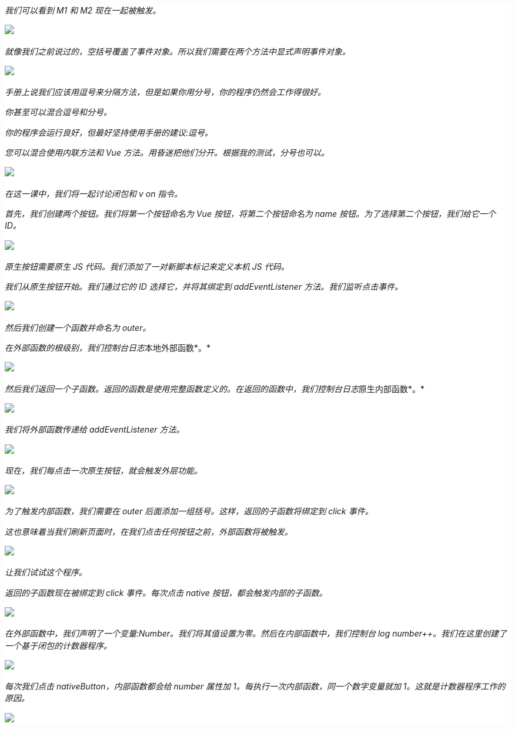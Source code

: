 *我们可以看到 M1 和 M2 现在一起被触发。*

*![](img/f42a0449da99a7232df5c3832ef3e840.png)*

*就像我们之前说过的，空括号覆盖了事件对象。所以我们需要在两个方法中显式声明事件对象。*

*![](img/f314c9fe4d199aacb74f4710fb6aeb64.png)*

*手册上说我们应该用逗号来分隔方法，但是如果你用分号，你的程序仍然会工作得很好。*

*你甚至可以混合逗号和分号。*

*你的程序会运行良好，但最好坚持使用手册的建议:逗号。*

*您可以混合使用内联方法和 Vue 方法。用昏迷把他们分开。根据我的测试，分号也可以。*

*![](img/abd27f89f4f0784f7276bffb96d51458.png)*

*在这一课中，我们将一起讨论闭包和 v on 指令。*

*首先，我们创建两个按钮。我们将第一个按钮命名为 Vue 按钮，将第二个按钮命名为 name 按钮。为了选择第二个按钮，我们给它一个 ID。*

*![](img/4558f6f01db6ea6c66a4173c94622035.png)*

*原生按钮需要原生 JS 代码。我们添加了一对新脚本标记来定义本机 JS 代码。*

*我们从原生按钮开始。我们通过它的 ID 选择它，并将其绑定到 addEventListener 方法。我们监听点击事件。*

*![](img/b08839f1c8b8eb9ff7a04aaf49155bb2.png)*

*然后我们创建一个函数并命名为 outer。*

*在外部函数的根级别，我们控制台日志*本地外部函数*。*

*![](img/0ac404656d2a37b7fa43eebbedeea5ed.png)*

*然后我们返回一个子函数。返回的函数是使用完整函数定义的。在返回的函数中，我们控制台日志*原生内部函数*。*

*![](img/fe89634c33664686c9737d12902f9992.png)*

*我们将外部函数传递给 addEventListener 方法。*

*![](img/0c7981ec71ee2c04bcf56fa06d66b288.png)*

*现在，我们每点击一次原生按钮，就会触发外层功能。*

*![](img/aba2e1e2e660e72a6eaaffd5dc319f03.png)*

*为了触发内部函数，我们需要在 outer 后面添加一组括号。这样，返回的子函数将绑定到 click 事件。*

*这也意味着当我们刷新页面时，在我们点击任何按钮之前，外部函数将被触发。*

*![](img/dad23d037decad7845f38e89fec0d00a.png)*

*让我们试试这个程序。*

*返回的子函数现在被绑定到 click 事件。每次点击 native 按钮，都会触发内部的子函数。*

*![](img/9ad207f7ec35f358e0cb866d8ad72069.png)*

*在外部函数中，我们声明了一个变量:Number。我们将其值设置为零。然后在内部函数中，我们控制台 log number++。我们在这里创建了一个基于闭包的计数器程序。*

*![](img/b2d2b9d96108cd41e92d6ac70a7bf2d4.png)*

*每次我们点击 nativeButton，内部函数都会给 number 属性加 1。每执行一次内部函数，同一个数字变量就加 1。这就是计数器程序工作的原因。*

*![](img/085e0da782178e377f62164cb2d98d8f.png)*

